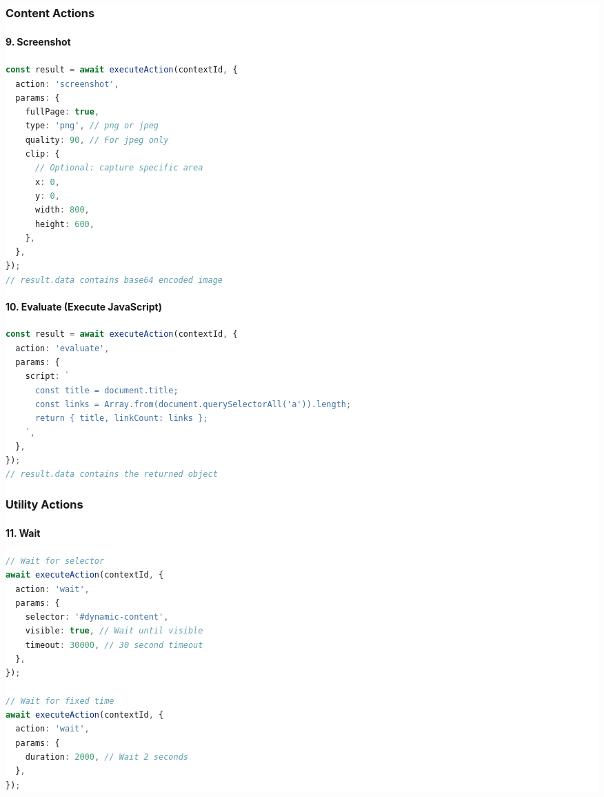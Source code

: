 ### Content Actions

#### 9. Screenshot

```typescript
const result = await executeAction(contextId, {
  action: 'screenshot',
  params: {
    fullPage: true,
    type: 'png', // png or jpeg
    quality: 90, // For jpeg only
    clip: {
      // Optional: capture specific area
      x: 0,
      y: 0,
      width: 800,
      height: 600,
    },
  },
});
// result.data contains base64 encoded image
```

#### 10. Evaluate (Execute JavaScript)

```typescript
const result = await executeAction(contextId, {
  action: 'evaluate',
  params: {
    script: `
      const title = document.title;
      const links = Array.from(document.querySelectorAll('a')).length;
      return { title, linkCount: links };
    `,
  },
});
// result.data contains the returned object
```

### Utility Actions

#### 11. Wait

```typescript
// Wait for selector
await executeAction(contextId, {
  action: 'wait',
  params: {
    selector: '#dynamic-content',
    visible: true, // Wait until visible
    timeout: 30000, // 30 second timeout
  },
});

// Wait for fixed time
await executeAction(contextId, {
  action: 'wait',
  params: {
    duration: 2000, // Wait 2 seconds
  },
});
```
